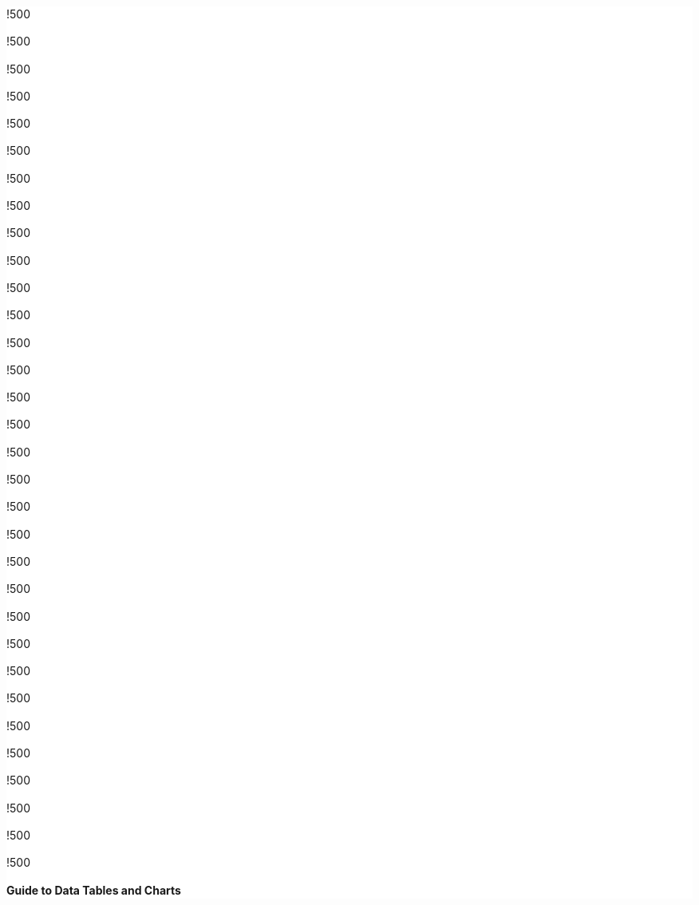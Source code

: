 !500

 !500

 !500

 !500

 !500

 !500

 !500

 !500

 !500

 !500

 !500

 !500

 !500

 !500

 !500

 !500

 !500

 !500

 !500

 !500

 !500

 !500

 !500

 !500

 !500

 !500

 !500

 !500

 !500

 !500

 !500

 !500

**Guide to Data Tables and Charts**
